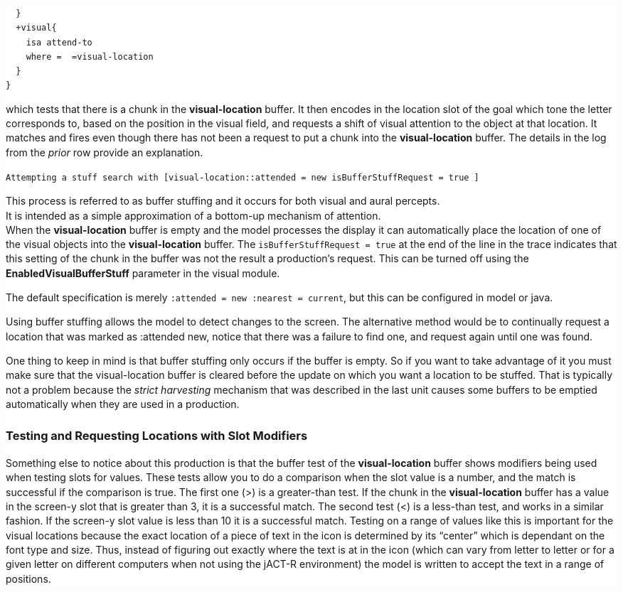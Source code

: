 ```
  }
  +visual{
    isa attend-to
    where =  =visual-location
  }
}
```

which tests that there is a chunk in the **visual-location** buffer. It then encodes 
in the location slot of the goal which tone the letter corresponds to, based on 
the position in the visual field, and requests a shift of visual attention to the object 
at that location.  It matches and fires even though there has not been a request 
to put a chunk into the **visual-location** buffer. The details in the log from 
the *prior* row provide an explanation.
```
Attempting a stuff search with [visual-location::attended = new isBufferStuffRequest = true ]
```

This process is referred to as buffer stuffing and it occurs for both visual and aural percepts.  
It is intended as a simple approximation of a bottom-up mechanism of attention.  
When the **visual-location** buffer is empty and the model processes the display it 
can automatically place the location of one of the visual objects into the **visual-location** 
buffer.  The `isBufferStuffRequest = true` at the end of the line in the trace indicates 
that this setting of the chunk in the buffer was not the result a production’s request. This can be
turned off using the **EnabledVisualBufferStuff** parameter in the visual module.

The default specification is merely `:attended = new :nearest = current`, but this can be configured in model or
java.
 
Using buffer stuffing allows the model to detect changes to the screen.  The alternative method
 would be to continually request a location that was marked as :attended new, notice that there 
was a failure to find one, and request again until one was found.

One thing to keep in mind is that buffer stuffing only occurs if the buffer is empty.  So if you 
want to take advantage of it you must make sure that the visual-location buffer is cleared 
before the update on which you want a location to be stuffed.  That is typically not 
a problem because the *strict harvesting* mechanism that was described in the last unit 
causes some buffers to be emptied automatically when they are used in a production.

### Testing and Requesting Locations with Slot Modifiers

Something else to notice about this production is that the buffer test of the **visual-location** 
buffer shows modifiers being used when testing slots for values.  These tests allow you to do 
a comparison when the slot value is a number, and the match is successful if the comparison is 
true.  The first one (>) is a greater-than test.  If the chunk in the **visual-location** buffer 
has a value in the screen-y slot that is greater than 3, it is a successful match.  The 
second test (<) is a less-than test, and works in a similar fashion.  If the screen-y slot 
value is less than 10 it is a successful match.  Testing on a range of values like this is 
important for the visual locations because the exact location of a piece of text in the icon 
is determined by its “center” which is dependant on the font type and size.  Thus, instead of 
figuring out exactly where the text is at in the icon (which can vary from letter to letter or 
for a given letter on different computers when not using the jACT-R environment) the model is 
written to accept the text in a range of positions.

